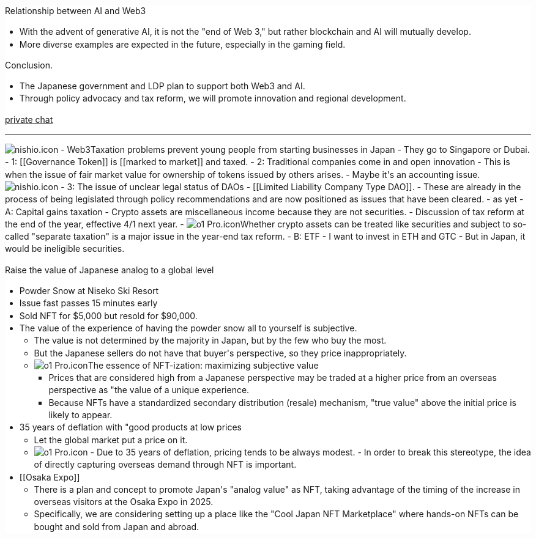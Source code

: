Relationship between AI and Web3
- With the advent of generative AI, it is not the "end of Web 3," but rather blockchain and AI will mutually develop.
- More diverse examples are expected in the future, especially in the gaming field.

Conclusion.
- The Japanese government and LDP plan to support both Web3 and AI.
- Through policy advocacy and tax reform, we will promote innovation and regional development.

[private chat](https://chatgpt.com/c/6779515f-6248-8011-a642-59b958612ca3)

---
<img src='https://scrapbox.io/api/pages/nishio-en/nishio/icon' alt='nishio.icon' height="19.5"/>
- Web3Taxation problems prevent young people from starting businesses in Japan
    - They go to Singapore or Dubai.
    - 1: [[Governance Token]] is [[marked to market]] and taxed.
    - 2: Traditional companies come in and open innovation
        - This is when the issue of fair market value for ownership of tokens issued by others arises.
            - Maybe it's an accounting issue.<img src='https://scrapbox.io/api/pages/nishio-en/nishio/icon' alt='nishio.icon' height="19.5"/>
    - 3: The issue of unclear legal status of DAOs
            - [[Limited Liability Company Type DAO]].
    - These are already in the process of being legislated through policy recommendations and are now positioned as issues that have been cleared.
- as yet
    - A: Capital gains taxation
        - Crypto assets are miscellaneous income because they are not securities.
        - Discussion of tax reform at the end of the year, effective 4/1 next year.
            - <img src='https://scrapbox.io/api/pages/nishio-en/o1 Pro/icon' alt='o1 Pro.icon' height="19.5"/>Whether crypto assets can be treated like securities and subject to so-called "separate taxation" is a major issue in the year-end tax reform.
    - B: ETF
        - I want to invest in ETH and GTC
        - But in Japan, it would be ineligible securities.

Raise the value of Japanese analog to a global level
- Powder Snow at Niseko Ski Resort
- Issue fast passes 15 minutes early
- Sold NFT for $5,000 but resold for $90,000.
- The value of the experience of having the powder snow all to yourself is subjective.
    - The value is not determined by the majority in Japan, but by the few who buy the most.
    - But the Japanese sellers do not have that buyer's perspective, so they price inappropriately.
    - <img src='https://scrapbox.io/api/pages/nishio-en/o1 Pro/icon' alt='o1 Pro.icon' height="19.5"/>The essence of NFT-ization: maximizing subjective value
        - Prices that are considered high from a Japanese perspective may be traded at a higher price from an overseas perspective as "the value of a unique experience.
        - Because NFTs have a standardized secondary distribution (resale) mechanism, "true value" above the initial price is likely to appear.
- 35 years of deflation with "good products at low prices
    - Let the global market put a price on it.
    - <img src='https://scrapbox.io/api/pages/nishio-en/o1 Pro/icon' alt='o1 Pro.icon' height="19.5"/>
        - Due to 35 years of deflation, pricing tends to be always modest.
        - In order to break this stereotype, the idea of directly capturing overseas demand through NFT is important.
- [[Osaka Expo]]
    - There is a plan and concept to promote Japan's "analog value" as NFT, taking advantage of the timing of the increase in overseas visitors at the Osaka Expo in 2025.
    - Specifically, we are considering setting up a place like the "Cool Japan NFT Marketplace" where hands-on NFTs can be bought and sold from Japan and abroad.
